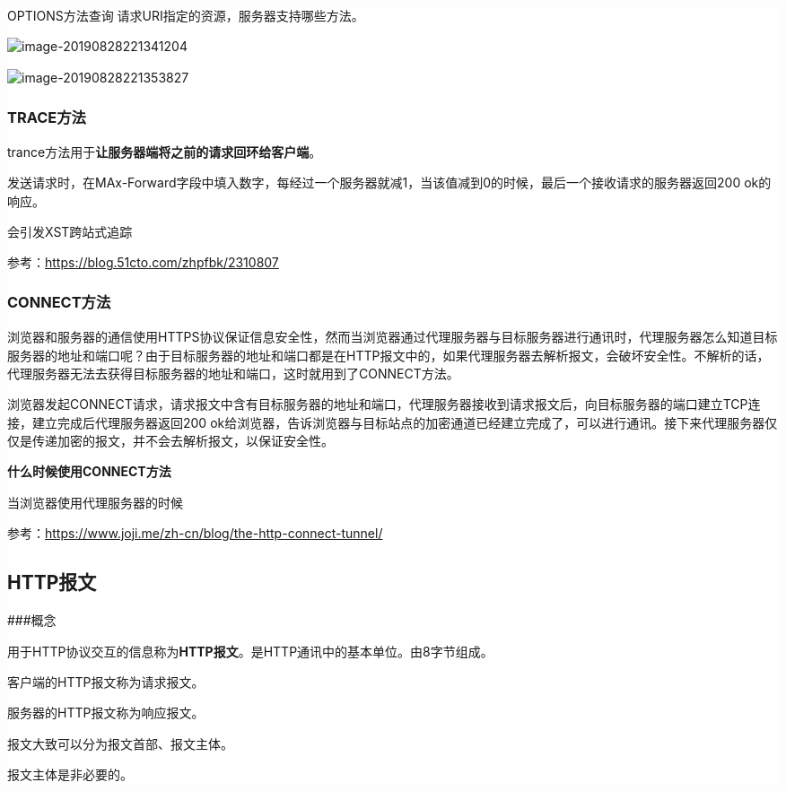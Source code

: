 OPTIONS方法查询 请求URI指定的资源，服务器支持哪些方法。

![image-20190828221341204](http://ww1.sinaimg.cn/large/006y8mN6ly1g6fr1izzb6j317w0fswo9.jpg)

![image-20190828221353827](http://ww1.sinaimg.cn/large/006y8mN6ly1g6fr1pxes9j30yw0c4mzi.jpg)

 

### TRACE方法

trance方法用于**让服务器端将之前的请求回环给客户端**。

发送请求时，在MAx-Forward字段中填入数字，每经过一个服务器就减1，当该值减到0的时候，最后一个接收请求的服务器返回200 ok的响应。

会引发XST跨站式追踪

参考：https://blog.51cto.com/zhpfbk/2310807





### CONNECT方法

浏览器和服务器的通信使用HTTPS协议保证信息安全性，然而当浏览器通过代理服务器与目标服务器进行通讯时，代理服务器怎么知道目标服务器的地址和端口呢？由于目标服务器的地址和端口都是在HTTP报文中的，如果代理服务器去解析报文，会破坏安全性。不解析的话，代理服务器无法去获得目标服务器的地址和端口，这时就用到了CONNECT方法。

浏览器发起CONNECT请求，请求报文中含有目标服务器的地址和端口，代理服务器接收到请求报文后，向目标服务器的端口建立TCP连接，建立完成后代理服务器返回200 ok给浏览器，告诉浏览器与目标站点的加密通道已经建立完成了，可以进行通讯。接下来代理服务器仅仅是传递加密的报文，并不会去解析报文，以保证安全性。



**什么时候使用CONNECT方法**

当浏览器使用代理服务器的时候



参考：https://www.joji.me/zh-cn/blog/the-http-connect-tunnel/











## HTTP报文



###概念

用于HTTP协议交互的信息称为**HTTP报文**。是HTTP通讯中的基本单位。由8字节组成。

客户端的HTTP报文称为请求报文。

服务器的HTTP报文称为响应报文。



报文大致可以分为报文首部、报文主体。

报文主体是非必要的。
